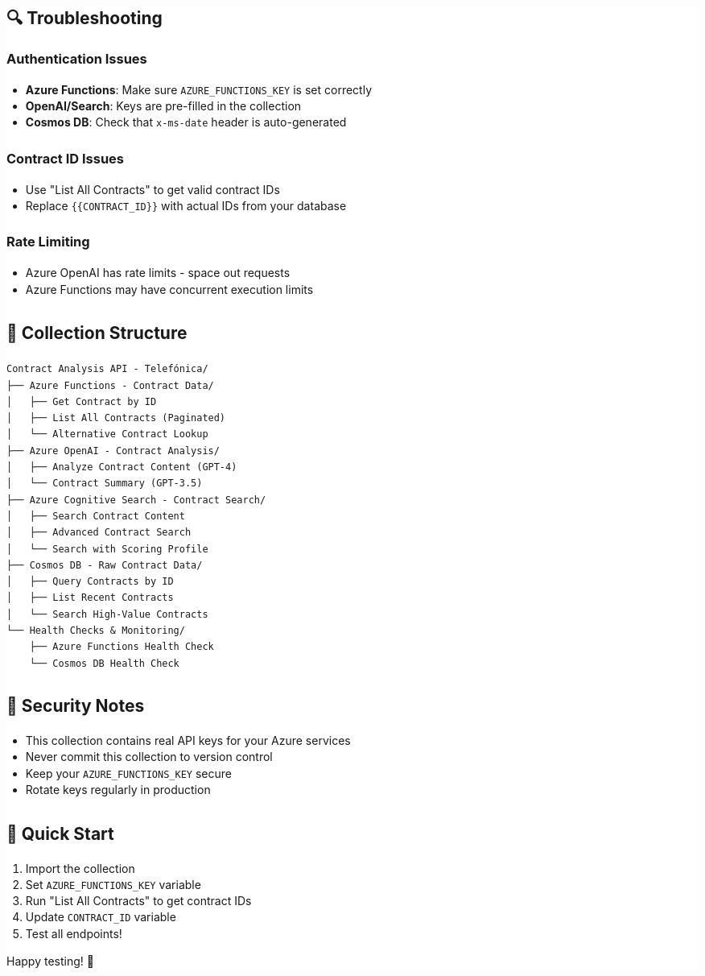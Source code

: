 ## 🔍 **Troubleshooting**

### **Authentication Issues**
- **Azure Functions**: Make sure `AZURE_FUNCTIONS_KEY` is set correctly
- **OpenAI/Search**: Keys are pre-filled in the collection
- **Cosmos DB**: Check that `x-ms-date` header is auto-generated

### **Contract ID Issues**
- Use "List All Contracts" to get valid contract IDs
- Replace `{{CONTRACT_ID}}` with actual IDs from your database

### **Rate Limiting**
- Azure OpenAI has rate limits - space out requests
- Azure Functions may have concurrent execution limits

## 📁 **Collection Structure**

```
Contract Analysis API - Telefónica/
├── Azure Functions - Contract Data/
│   ├── Get Contract by ID
│   ├── List All Contracts (Paginated)
│   └── Alternative Contract Lookup
├── Azure OpenAI - Contract Analysis/
│   ├── Analyze Contract Content (GPT-4)
│   └── Contract Summary (GPT-3.5)
├── Azure Cognitive Search - Contract Search/
│   ├── Search Contract Content
│   ├── Advanced Contract Search
│   └── Search with Scoring Profile
├── Cosmos DB - Raw Contract Data/
│   ├── Query Contracts by ID
│   ├── List Recent Contracts
│   └── Search High-Value Contracts
└── Health Checks & Monitoring/
    ├── Azure Functions Health Check
    └── Cosmos DB Health Check
```

## 🔐 **Security Notes**

- This collection contains real API keys for your Azure services
- Never commit this collection to version control
- Keep your `AZURE_FUNCTIONS_KEY` secure
- Rotate keys regularly in production

## 🎯 **Quick Start**

1. Import the collection
2. Set `AZURE_FUNCTIONS_KEY` variable
3. Run "List All Contracts" to get contract IDs
4. Update `CONTRACT_ID` variable
5. Test all endpoints!

Happy testing! 🚀
